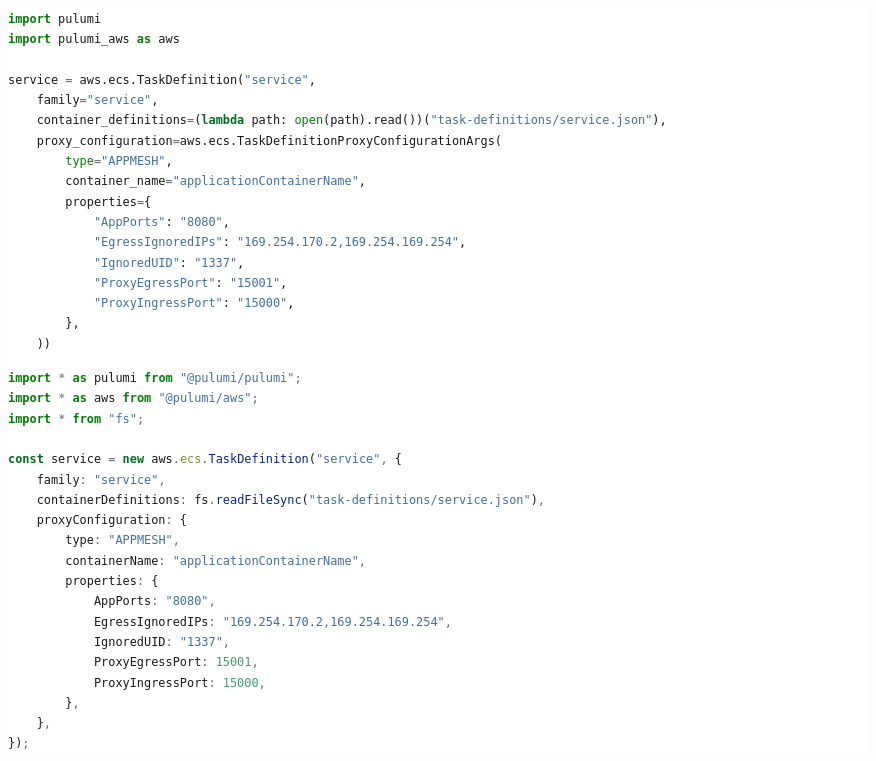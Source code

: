 
</pulumi-choosable>
</div>


<div>
<pulumi-choosable type="language" values="python">

```python
import pulumi
import pulumi_aws as aws

service = aws.ecs.TaskDefinition("service",
    family="service",
    container_definitions=(lambda path: open(path).read())("task-definitions/service.json"),
    proxy_configuration=aws.ecs.TaskDefinitionProxyConfigurationArgs(
        type="APPMESH",
        container_name="applicationContainerName",
        properties={
            "AppPorts": "8080",
            "EgressIgnoredIPs": "169.254.170.2,169.254.169.254",
            "IgnoredUID": "1337",
            "ProxyEgressPort": "15001",
            "ProxyIngressPort": "15000",
        },
    ))
```


</pulumi-choosable>
</div>


<div>
<pulumi-choosable type="language" values="typescript">


```typescript
import * as pulumi from "@pulumi/pulumi";
import * as aws from "@pulumi/aws";
import * from "fs";

const service = new aws.ecs.TaskDefinition("service", {
    family: "service",
    containerDefinitions: fs.readFileSync("task-definitions/service.json"),
    proxyConfiguration: {
        type: "APPMESH",
        containerName: "applicationContainerName",
        properties: {
            AppPorts: "8080",
            EgressIgnoredIPs: "169.254.170.2,169.254.169.254",
            IgnoredUID: "1337",
            ProxyEgressPort: 15001,
            ProxyIngressPort: 15000,
        },
    },
});
```
